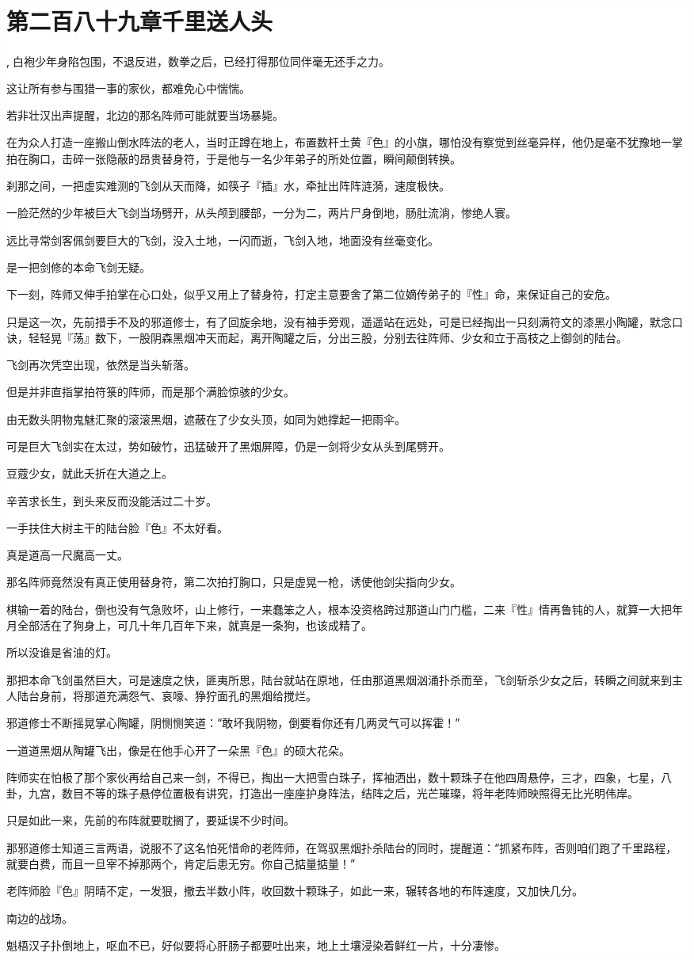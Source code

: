 # 第二百八十九章千里送人头
,  白袍少年身陷包围，不退反进，数拳之后，已经打得那位同伴毫无还手之力。

   这让所有参与围猎一事的家伙，都难免心中惴惴。

   若非壮汉出声提醒，北边的那名阵师可能就要当场暴毙。

   在为众人打造一座搬山倒水阵法的老人，当时正蹲在地上，布置数杆土黄『色』的小旗，哪怕没有察觉到丝毫异样，他仍是毫不犹豫地一掌拍在胸口，击碎一张隐蔽的昂贵替身符，于是他与一名少年弟子的所处位置，瞬间颠倒转换。

   刹那之间，一把虚实难测的飞剑从天而降，如筷子『插』水，牵扯出阵阵涟漪，速度极快。

   一脸茫然的少年被巨大飞剑当场劈开，从头颅到腰部，一分为二，两片尸身倒地，肠肚流淌，惨绝人寰。

   远比寻常剑客佩剑要巨大的飞剑，没入土地，一闪而逝，飞剑入地，地面没有丝毫变化。

   是一把剑修的本命飞剑无疑。

   下一刻，阵师又伸手拍掌在心口处，似乎又用上了替身符，打定主意要舍了第二位嫡传弟子的『性』命，来保证自己的安危。

   只是这一次，先前措手不及的邪道修士，有了回旋余地，没有袖手旁观，遥遥站在远处，可是已经掏出一只刻满符文的漆黑小陶罐，默念口诀，轻轻晃『荡』数下，一股阴森黑烟冲天而起，离开陶罐之后，分出三股，分别去往阵师、少女和立于高枝之上御剑的陆台。

   飞剑再次凭空出现，依然是当头斩落。

   但是并非直指掌拍符箓的阵师，而是那个满脸惊骇的少女。

   由无数头阴物鬼魅汇聚的滚滚黑烟，遮蔽在了少女头顶，如同为她撑起一把雨伞。

   可是巨大飞剑实在太过，势如破竹，迅猛破开了黑烟屏障，仍是一剑将少女从头到尾劈开。

   豆蔻少女，就此夭折在大道之上。

   辛苦求长生，到头来反而没能活过二十岁。

   一手扶住大树主干的陆台脸『色』不太好看。

   真是道高一尺魔高一丈。

   那名阵师竟然没有真正使用替身符，第二次拍打胸口，只是虚晃一枪，诱使他剑尖指向少女。

   棋输一着的陆台，倒也没有气急败坏，山上修行，一来蠢笨之人，根本没资格跨过那道山门门槛，二来『性』情再鲁钝的人，就算一大把年月全部活在了狗身上，可几十年几百年下来，就真是一条狗，也该成精了。

   所以没谁是省油的灯。

   那把本命飞剑虽然巨大，可是速度之快，匪夷所思，陆台就站在原地，任由那道黑烟汹涌扑杀而至，飞剑斩杀少女之后，转瞬之间就来到主人陆台身前，将那道充满怨气、哀嚎、狰狞面孔的黑烟给搅烂。

   邪道修士不断摇晃掌心陶罐，阴恻恻笑道：“敢坏我阴物，倒要看你还有几两灵气可以挥霍！”

   一道道黑烟从陶罐飞出，像是在他手心开了一朵黑『色』的硕大花朵。

   阵师实在怕极了那个家伙再给自己来一剑，不得已，掏出一大把雪白珠子，挥袖洒出，数十颗珠子在他四周悬停，三才，四象，七星，八卦，九宫，数目不等的珠子悬停位置极有讲究，打造出一座座护身阵法，结阵之后，光芒璀璨，将年老阵师映照得无比光明伟岸。

   只是如此一来，先前的布阵就要耽搁了，要延误不少时间。

   那邪道修士知道三言两语，说服不了这名怕死惜命的老阵师，在驾驭黑烟扑杀陆台的同时，提醒道：“抓紧布阵，否则咱们跑了千里路程，就要白费，而且一旦宰不掉那两个，肯定后患无穷。你自己掂量掂量！”

   老阵师脸『色』阴晴不定，一发狠，撤去半数小阵，收回数十颗珠子，如此一来，辗转各地的布阵速度，又加快几分。

   南边的战场。

   魁梧汉子扑倒地上，呕血不已，好似要将心肝肠子都要吐出来，地上土壤浸染着鲜红一片，十分凄惨。
